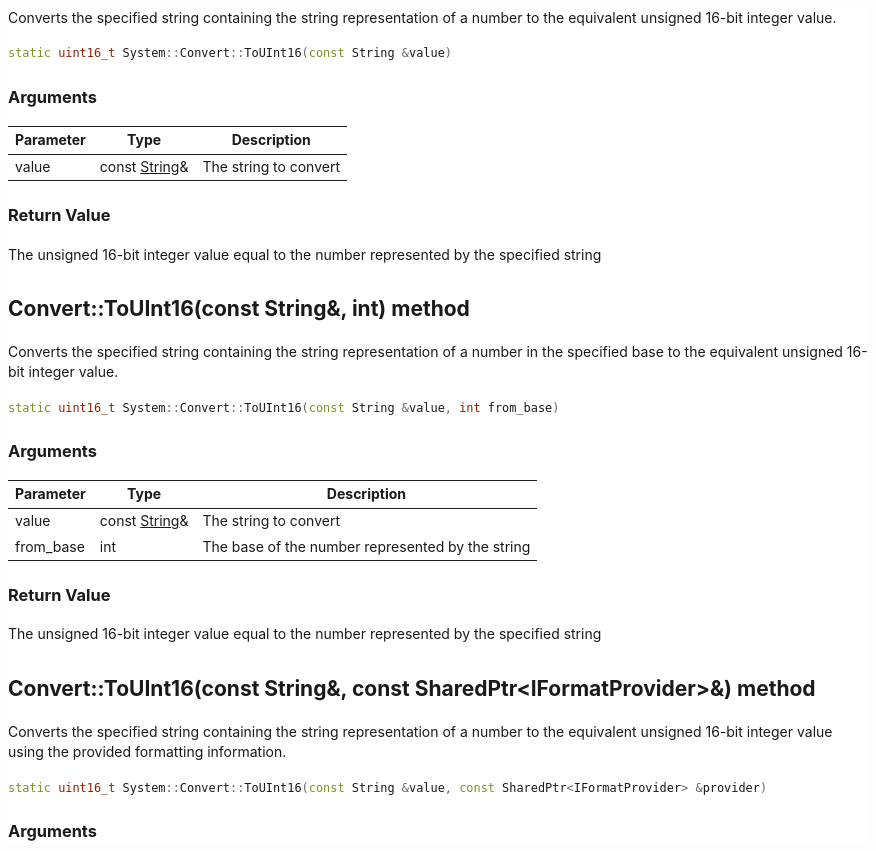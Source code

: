 Converts the specified string containing the string representation of a number to the equivalent unsigned 16-bit integer value.

```cpp
static uint16_t System::Convert::ToUInt16(const String &value)
```


### Arguments

| Parameter | Type | Description |
| --- | --- | --- |
| value | const [String](../../string/)\& | The string to convert |

### Return Value

The unsigned 16-bit integer value equal to the number represented by the specified string

## Convert::ToUInt16(const String\&, int) method


Converts the specified string containing the string representation of a number in the specified base to the equivalent unsigned 16-bit integer value.

```cpp
static uint16_t System::Convert::ToUInt16(const String &value, int from_base)
```


### Arguments

| Parameter | Type | Description |
| --- | --- | --- |
| value | const [String](../../string/)\& | The string to convert |
| from_base | int | The base of the number represented by the string |

### Return Value

The unsigned 16-bit integer value equal to the number represented by the specified string

## Convert::ToUInt16(const String\&, const SharedPtr\<IFormatProvider\>\&) method


Converts the specified string containing the string representation of a number to the equivalent unsigned 16-bit integer value using the provided formatting information.

```cpp
static uint16_t System::Convert::ToUInt16(const String &value, const SharedPtr<IFormatProvider> &provider)
```


### Arguments
